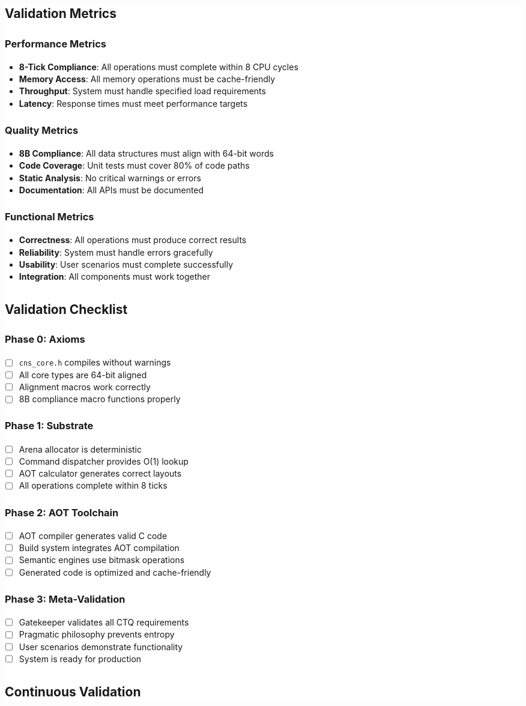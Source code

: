 ## Validation Metrics

### Performance Metrics
- **8-Tick Compliance**: All operations must complete within 8 CPU cycles
- **Memory Access**: All memory operations must be cache-friendly
- **Throughput**: System must handle specified load requirements
- **Latency**: Response times must meet performance targets

### Quality Metrics
- **8B Compliance**: All data structures must align with 64-bit words
- **Code Coverage**: Unit tests must cover 80% of code paths
- **Static Analysis**: No critical warnings or errors
- **Documentation**: All APIs must be documented

### Functional Metrics
- **Correctness**: All operations must produce correct results
- **Reliability**: System must handle errors gracefully
- **Usability**: User scenarios must complete successfully
- **Integration**: All components must work together

## Validation Checklist

### Phase 0: Axioms
- [ ] `cns_core.h` compiles without warnings
- [ ] All core types are 64-bit aligned
- [ ] Alignment macros work correctly
- [ ] 8B compliance macro functions properly

### Phase 1: Substrate
- [ ] Arena allocator is deterministic
- [ ] Command dispatcher provides O(1) lookup
- [ ] AOT calculator generates correct layouts
- [ ] All operations complete within 8 ticks

### Phase 2: AOT Toolchain
- [ ] AOT compiler generates valid C code
- [ ] Build system integrates AOT compilation
- [ ] Semantic engines use bitmask operations
- [ ] Generated code is optimized and cache-friendly

### Phase 3: Meta-Validation
- [ ] Gatekeeper validates all CTQ requirements
- [ ] Pragmatic philosophy prevents entropy
- [ ] User scenarios demonstrate functionality
- [ ] System is ready for production

## Continuous Validation
